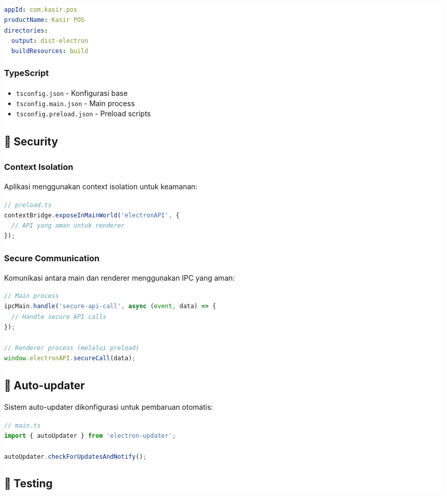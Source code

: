 ```yaml
appId: com.kasir.pos
productName: Kasir POS
directories:
  output: dist-electron
  buildResources: build
```

### TypeScript

- `tsconfig.json` - Konfigurasi base
- `tsconfig.main.json` - Main process
- `tsconfig.preload.json` - Preload scripts

## 🔐 Security

### Context Isolation

Aplikasi menggunakan context isolation untuk keamanan:

```typescript
// preload.ts
contextBridge.exposeInMainWorld('electronAPI', {
  // API yang aman untuk renderer
});
```

### Secure Communication

Komunikasi antara main dan renderer menggunakan IPC yang aman:

```typescript
// Main process
ipcMain.handle('secure-api-call', async (event, data) => {
  // Handle secure API calls
});

// Renderer process (melalui preload)
window.electronAPI.secureCall(data);
```

## 🔄 Auto-updater

Sistem auto-updater dikonfigurasi untuk pembaruan otomatis:

```typescript
// main.ts
import { autoUpdater } from 'electron-updater';

autoUpdater.checkForUpdatesAndNotify();
```

## 🧪 Testing
